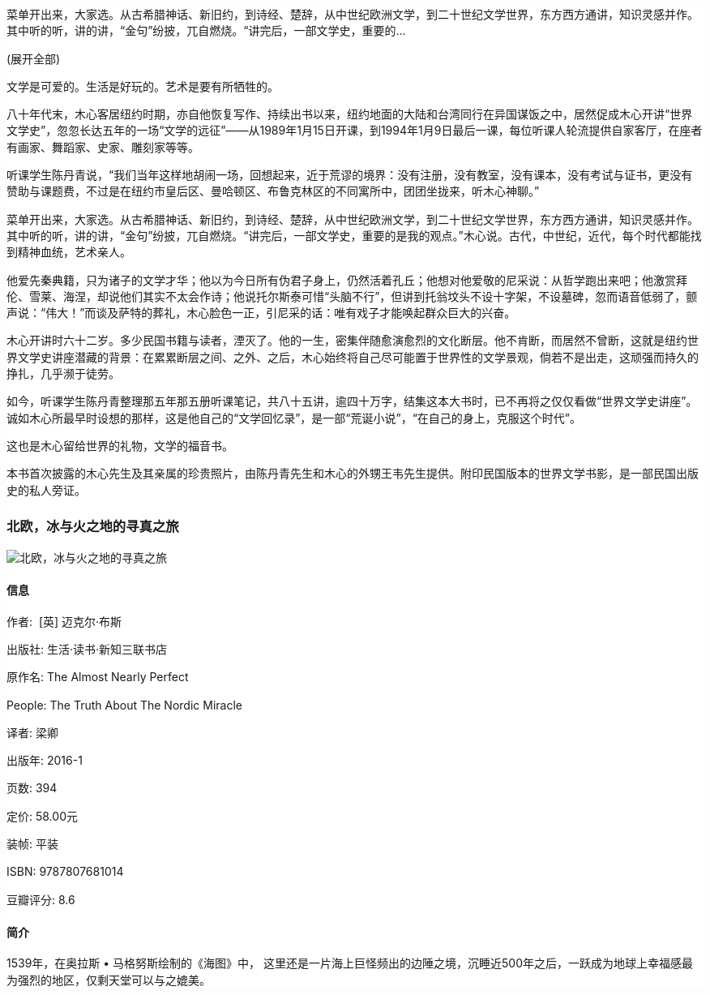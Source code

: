 菜单开出来，大家选。从古希腊神话、新旧约，到诗经、楚辞，从中世纪欧洲文学，到二十世纪文学世界，东方西方通讲，知识灵感并作。其中听的听，讲的讲，“金句”纷披，兀自燃烧。“讲完后，一部文学史，重要的...

(展开全部)

文学是可爱的。生活是好玩的。艺术是要有所牺牲的。

八十年代末，木心客居纽约时期，亦自他恢复写作、持续出书以来，纽约地面的大陆和台湾同行在异国谋饭之中，居然促成木心开讲“世界文学史”，忽忽长达五年的一场“文学的远征”——从1989年1月15日开课，到1994年1月9日最后一课，每位听课人轮流提供自家客厅，在座者有画家、舞蹈家、史家、雕刻家等等。

听课学生陈丹青说，“我们当年这样地胡闹一场，回想起来，近于荒谬的境界：没有注册，没有教室，没有课本，没有考试与证书，更没有赞助与课题费，不过是在纽约市皇后区、曼哈顿区、布鲁克林区的不同寓所中，团团坐拢来，听木心神聊。”

菜单开出来，大家选。从古希腊神话、新旧约，到诗经、楚辞，从中世纪欧洲文学，到二十世纪文学世界，东方西方通讲，知识灵感并作。其中听的听，讲的讲，“金句”纷披，兀自燃烧。“讲完后，一部文学史，重要的是我的观点。”木心说。古代，中世纪，近代，每个时代都能找到精神血统，艺术亲人。

他爱先秦典籍，只为诸子的文学才华；他以为今日所有伪君子身上，仍然活着孔丘；他想对他爱敬的尼采说：从哲学跑出来吧；他激赏拜伦、雪莱、海涅，却说他们其实不太会作诗；他说托尔斯泰可惜“头脑不行”，但讲到托翁坟头不设十字架，不设墓碑，忽而语音低弱了，颤声说：“伟大！”而谈及萨特的葬礼，木心脸色一正，引尼采的话：唯有戏子才能唤起群众巨大的兴奋。

木心开讲时六十二岁。多少民国书籍与读者，湮灭了。他的一生，密集伴随愈演愈烈的文化断层。他不肯断，而居然不曾断，这就是纽约世界文学史讲座潜藏的背景：在累累断层之间、之外、之后，木心始终将自己尽可能置于世界性的文学景观，倘若不是出走，这顽强而持久的挣扎，几乎濒于徒劳。

如今，听课学生陈丹青整理那五年那五册听课笔记，共八十五讲，逾四十万字，结集这本大书时，已不再将之仅仅看做“世界文学史讲座”。诚如木心所最早时设想的那样，这是他自己的“文学回忆录”，是一部“荒诞小说”，“在自己的身上，克服这个时代”。

这也是木心留给世界的礼物，文学的福音书。

本书首次披露的木心先生及其亲属的珍贵照片，由陈丹青先生和木心的外甥王韦先生提供。附印民国版本的世界文学书影，是一部民国出版史的私人旁证。



### 北欧，冰与火之地的寻真之旅

![北欧，冰与火之地的寻真之旅](https://img1.doubanio.com/view/subject/l/public/s28382929.jpg)

#### 信息

作者:  [英] 迈克尔·布斯 

出版社: 生活·读书·新知三联书店 

原作名: The Almost Nearly Perfect 

People: The Truth About The Nordic Miracle 

译者: 梁卿 

出版年: 2016-1 

页数: 394 

定价: 58.00元 

装帧: 平装 

ISBN: 9787807681014

豆瓣评分: 8.6

#### 简介

1539年，在奥拉斯 • 马格努斯绘制的《海图》中， 这里还是一片海上巨怪频出的边陲之境，沉睡近500年之后，一跃成为地球上幸福感最为强烈的地区，仅剩天堂可以与之媲美。
